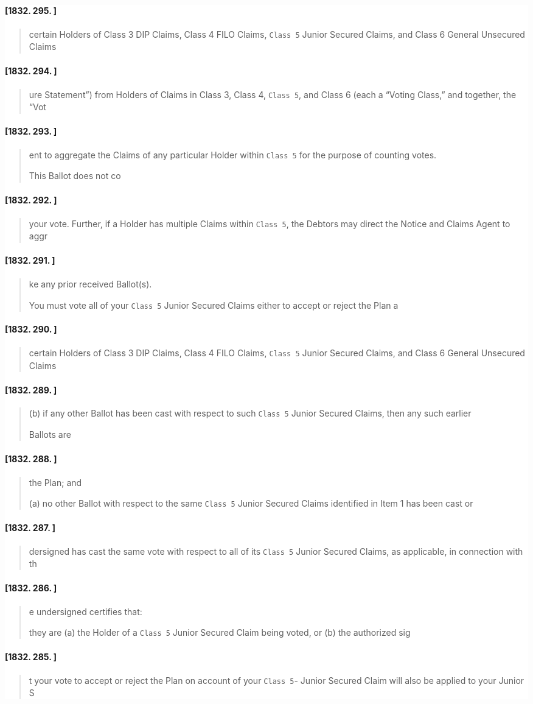 #### [1832. 295. ]
> certain Holders of Class 3 DIP Claims, Class 4 FILO Claims, `Class 5` Junior Secured Claims, and Class 6 General Unsecured Claims

#### [1832. 294. ]
> ure Statement”\) from Holders of Claims in Class 3, Class 4, `Class 5`, and Class 6 \(each a “Voting Class,” and together, the “Vot

#### [1832. 293. ]
> ent to aggregate the Claims of any particular Holder within `Class 5` for the purpose of counting votes. 
> 
> This Ballot does not co

#### [1832. 292. ]
>  your vote. Further, if a Holder has multiple Claims within `Class 5`, the Debtors may direct the Notice and Claims Agent to aggr

#### [1832. 291. ]
> ke any prior received Ballot\(s\). 
> 
> You must vote all of your `Class 5` Junior Secured Claims either to accept or reject the Plan a

#### [1832. 290. ]
> certain Holders of Class 3 DIP Claims, Class 4 FILO Claims, `Class 5` Junior Secured Claims, and Class 6 General Unsecured Claims

#### [1832. 289. ]
>  \(b\) if any other Ballot has been cast with respect to such `Class 5` Junior Secured Claims, then any such earlier 
> 
>  Ballots are

#### [1832. 288. ]
> the Plan; and 
> 
> \(a\) no other Ballot with respect to the same `Class 5` Junior Secured Claims identified in Item 1 has been cast or

#### [1832. 287. ]
> dersigned has cast the same vote with respect to all of its `Class 5` Junior Secured Claims, as applicable, in connection with th

#### [1832. 286. ]
> e undersigned certifies that: 
> 
> they are \(a\) the Holder of a `Class 5` Junior Secured Claim being voted, or \(b\) the authorized sig

#### [1832. 285. ]
> t your vote to accept or reject the Plan on account of your `Class 5`- Junior Secured Claim will also be applied to your Junior S
